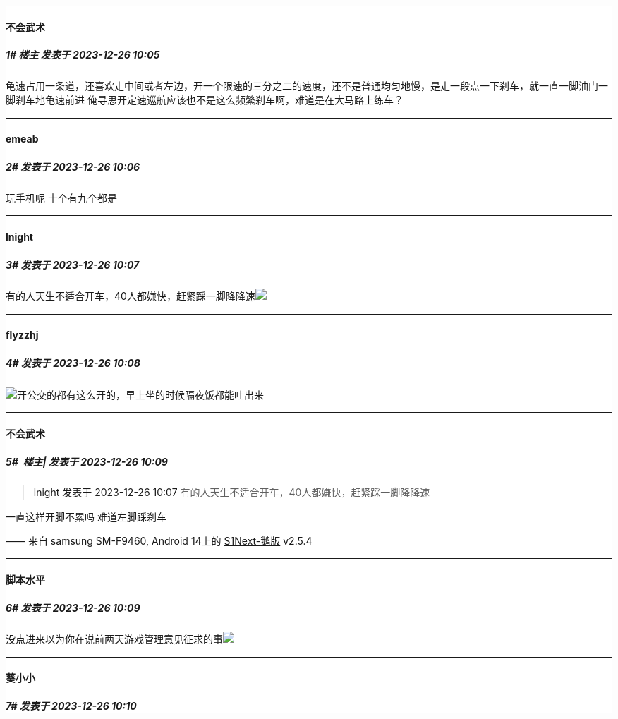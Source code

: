 
*****

####  不会武术  
##### 1#       楼主       发表于 2023-12-26 10:05

龟速占用一条道，还喜欢走中间或者左边，开一个限速的三分之二的速度，还不是普通均匀地慢，是走一段点一下刹车，就一直一脚油门一脚刹车地龟速前进
俺寻思开定速巡航应该也不是这么频繁刹车啊，难道是在大马路上练车？

*****

####  emeab  
##### 2#       发表于 2023-12-26 10:06

玩手机呢 十个有九个都是

*****

####  lnight  
##### 3#       发表于 2023-12-26 10:07

有的人天生不适合开车，40人都嫌快，赶紧踩一脚降降速<img src="https://static.saraba1st.com/image/smiley/face2017/037.png" referrerpolicy="no-referrer">

*****

####  flyzzhj  
##### 4#       发表于 2023-12-26 10:08

<img src="https://static.saraba1st.com/image/smiley/face2017/067.png" referrerpolicy="no-referrer">开公交的都有这么开的，早上坐的时候隔夜饭都能吐出来

*****

####  不会武术  
##### 5#         楼主| 发表于 2023-12-26 10:09

<blockquote><a href="httphttps://bbs.saraba1st.com/2b/forum.php?mod=redirect&amp;goto=findpost&amp;pid=63442709&amp;ptid=2165469" target="_blank">lnight 发表于 2023-12-26 10:07</a>
有的人天生不适合开车，40人都嫌快，赶紧踩一脚降降速</blockquote>
一直这样开脚不累吗
难道左脚踩刹车

—— 来自 samsung SM-F9460, Android 14上的 [S1Next-鹅版](https://github.com/ykrank/S1-Next/releases) v2.5.4

*****

####  脚本水平  
##### 6#       发表于 2023-12-26 10:09

没点进来以为你在说前两天游戏管理意见征求的事<img src="https://static.saraba1st.com/image/smiley/face2017/001.png" referrerpolicy="no-referrer">

*****

####  葵小小  
##### 7#       发表于 2023-12-26 10:10
